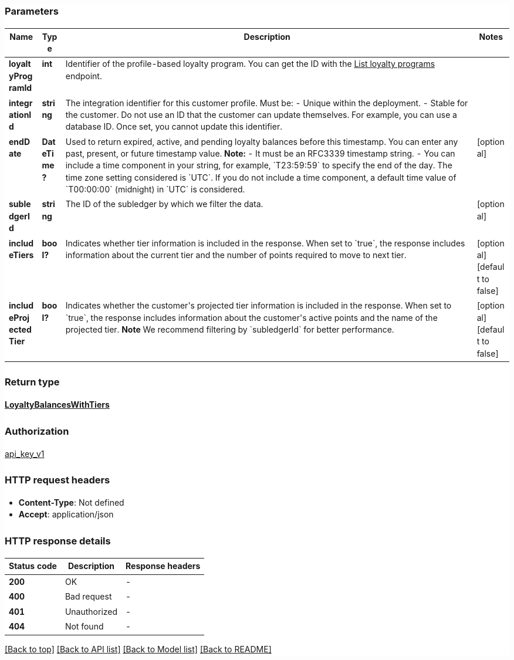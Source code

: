 ### Parameters

Name | Type | Description  | Notes
------------- | ------------- | ------------- | -------------
 **loyaltyProgramId** | **int**| Identifier of the profile-based loyalty program. You can get the ID with the [List loyalty programs](https://docs.talon.one/management-api#tag/Loyalty/operation/getLoyaltyPrograms) endpoint.  | 
 **integrationId** | **string**| The integration identifier for this customer profile. Must be: - Unique within the deployment. - Stable for the customer. Do not use an ID that the customer can update themselves. For example, you can use a database ID.  Once set, you cannot update this identifier.  | 
 **endDate** | **DateTime?**| Used to return expired, active, and pending loyalty balances before this timestamp. You can enter any past, present, or future timestamp value.  **Note:**  - It must be an RFC3339 timestamp string. - You can include a time component in your string, for example, &#x60;T23:59:59&#x60; to specify the end of the day. The time zone setting considered is &#x60;UTC&#x60;. If you do not include a time component, a default time value of &#x60;T00:00:00&#x60; (midnight) in &#x60;UTC&#x60; is considered.  | [optional] 
 **subledgerId** | **string**| The ID of the subledger by which we filter the data. | [optional] 
 **includeTiers** | **bool?**| Indicates whether tier information is included in the response.  When set to &#x60;true&#x60;, the response includes information about the current tier and the number of points required to move to next tier.  | [optional] [default to false]
 **includeProjectedTier** | **bool?**| Indicates whether the customer&#39;s projected tier information is included in the response.  When set to &#x60;true&#x60;, the response includes information about the customer&#39;s active points and the name of the projected tier.  **Note** We recommend filtering by &#x60;subledgerId&#x60; for better performance.  | [optional] [default to false]

### Return type

[**LoyaltyBalancesWithTiers**](LoyaltyBalancesWithTiers.md)

### Authorization

[api_key_v1](../README.md#api_key_v1)

### HTTP request headers

 - **Content-Type**: Not defined
 - **Accept**: application/json

### HTTP response details
| Status code | Description | Response headers |
|-------------|-------------|------------------|
| **200** | OK |  -  |
| **400** | Bad request |  -  |
| **401** | Unauthorized |  -  |
| **404** | Not found |  -  |

[[Back to top]](#) [[Back to API list]](../README.md#documentation-for-api-endpoints) [[Back to Model list]](../README.md#documentation-for-models) [[Back to README]](../README.md)
